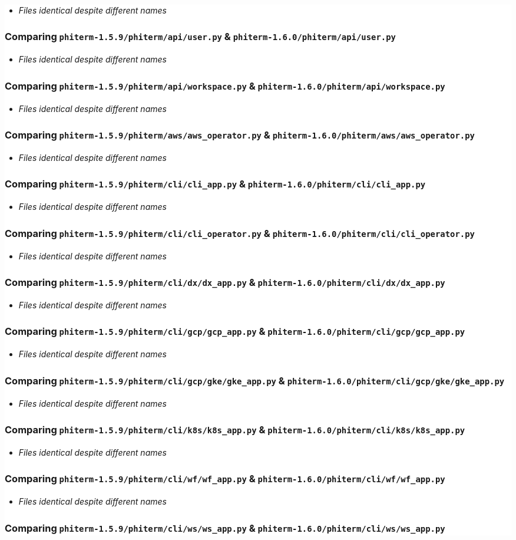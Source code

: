  * *Files identical despite different names*

### Comparing `phiterm-1.5.9/phiterm/api/user.py` & `phiterm-1.6.0/phiterm/api/user.py`

 * *Files identical despite different names*

### Comparing `phiterm-1.5.9/phiterm/api/workspace.py` & `phiterm-1.6.0/phiterm/api/workspace.py`

 * *Files identical despite different names*

### Comparing `phiterm-1.5.9/phiterm/aws/aws_operator.py` & `phiterm-1.6.0/phiterm/aws/aws_operator.py`

 * *Files identical despite different names*

### Comparing `phiterm-1.5.9/phiterm/cli/cli_app.py` & `phiterm-1.6.0/phiterm/cli/cli_app.py`

 * *Files identical despite different names*

### Comparing `phiterm-1.5.9/phiterm/cli/cli_operator.py` & `phiterm-1.6.0/phiterm/cli/cli_operator.py`

 * *Files identical despite different names*

### Comparing `phiterm-1.5.9/phiterm/cli/dx/dx_app.py` & `phiterm-1.6.0/phiterm/cli/dx/dx_app.py`

 * *Files identical despite different names*

### Comparing `phiterm-1.5.9/phiterm/cli/gcp/gcp_app.py` & `phiterm-1.6.0/phiterm/cli/gcp/gcp_app.py`

 * *Files identical despite different names*

### Comparing `phiterm-1.5.9/phiterm/cli/gcp/gke/gke_app.py` & `phiterm-1.6.0/phiterm/cli/gcp/gke/gke_app.py`

 * *Files identical despite different names*

### Comparing `phiterm-1.5.9/phiterm/cli/k8s/k8s_app.py` & `phiterm-1.6.0/phiterm/cli/k8s/k8s_app.py`

 * *Files identical despite different names*

### Comparing `phiterm-1.5.9/phiterm/cli/wf/wf_app.py` & `phiterm-1.6.0/phiterm/cli/wf/wf_app.py`

 * *Files identical despite different names*

### Comparing `phiterm-1.5.9/phiterm/cli/ws/ws_app.py` & `phiterm-1.6.0/phiterm/cli/ws/ws_app.py`
